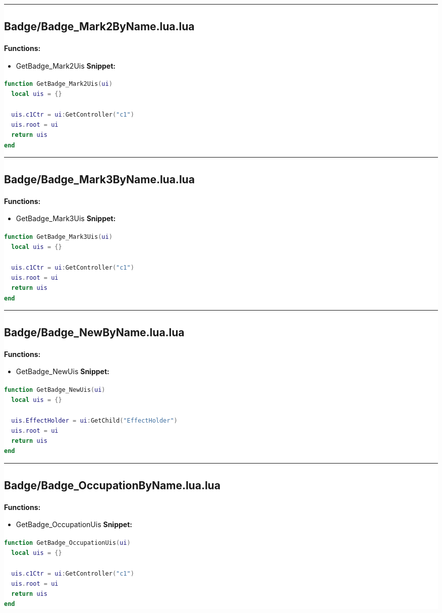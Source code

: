 
---

## Badge/Badge_Mark2ByName.lua.lua
**Functions:**
- GetBadge_Mark2Uis
**Snippet:**
```lua
function GetBadge_Mark2Uis(ui)
  local uis = {}
  
  uis.c1Ctr = ui:GetController("c1")
  uis.root = ui
  return uis
end
```

---

## Badge/Badge_Mark3ByName.lua.lua
**Functions:**
- GetBadge_Mark3Uis
**Snippet:**
```lua
function GetBadge_Mark3Uis(ui)
  local uis = {}
  
  uis.c1Ctr = ui:GetController("c1")
  uis.root = ui
  return uis
end
```

---

## Badge/Badge_NewByName.lua.lua
**Functions:**
- GetBadge_NewUis
**Snippet:**
```lua
function GetBadge_NewUis(ui)
  local uis = {}
  
  uis.EffectHolder = ui:GetChild("EffectHolder")
  uis.root = ui
  return uis
end
```

---

## Badge/Badge_OccupationByName.lua.lua
**Functions:**
- GetBadge_OccupationUis
**Snippet:**
```lua
function GetBadge_OccupationUis(ui)
  local uis = {}
  
  uis.c1Ctr = ui:GetController("c1")
  uis.root = ui
  return uis
end
```

